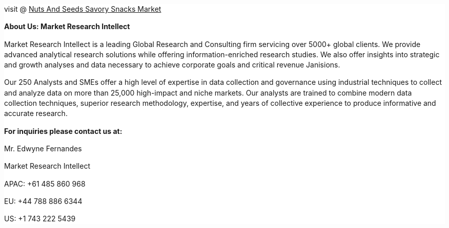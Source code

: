 visit&nbsp;@</strong>&nbsp;</span><span class="font-[700]"><a href="https://www.marketresearchintellect.com/product/global-nuts-and-seeds-savory-snacks-market-size-and-forecast/?utm_source=Linkedin&utm_medium=837" target="_blank" data-tracking-control-name="article-ssr-frontend-pulse_little-text-block" data-tracking-will-navigate="" data-test-link="">Nuts And Seeds Savory Snacks Market</a></span></p><p><strong><span class="font-[700]">About Us: Market Research Intellect</span></strong></p><p><span class="">Market Research Intellect is a leading Global Research and Consulting firm servicing over 5000+ global clients. We provide advanced analytical research solutions while offering information-enriched research studies.&nbsp;</span>We also offer insights into strategic and growth analyses and data necessary to achieve corporate goals and critical revenue Janisions.</p><p><span class="">Our 250 Analysts and SMEs offer a high level of expertise in data collection and governance using industrial techniques to collect and analyze data on more than 25,000 high-impact and niche markets. Our analysts are trained to combine modern data collection techniques, superior research methodology, expertise, and years of collective experience to produce informative and accurate research.</span></p><p><strong>For inquiries please contact us at:</strong></p><p>Mr. Edwyne Fernandes</p><p>Market Research Intellect</p><p>APAC: +61 485 860 968</p><p>EU: +44 788 886 6344</p><p>US: +1 743 222 5439</p>
